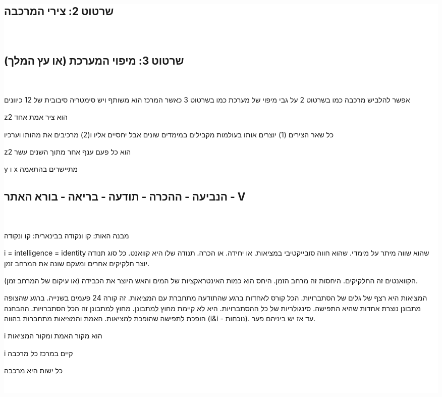 <div class="page-break"></div>

## שרטוט 2: צירי המרכבה

<Img :path="'merkavah-axes.jpg'"></Img>

<div class="page-break"></div>

## שרטוט 3: מיפוי המערכת (או עץ המלך)

<Img :path="'system-mapping.jpg'"></Img>

<div class="page-break"></div>

אפשר להלביש מרכבה כמו בשרטוט 2 על גבי מיפוי של מערכת כמו בשרטוט 3 כאשר המרכז הוא משותף ויש סימטריה סיבובית של 12 כיוונים

z2 הוא ציר אמת אחד

כל שאר הצירים (1) יוצרים אותו בעולמות מקבילים במימדים שונים אבל יחסיים אליו ו(2) מרכיבים את מהותו וערכיו

z2 הוא כל פעם ענף אחר מתוך השנים עשר

y ו x מתיישרים בהתאמה 
<Img :path="'spacer.png'"></Img>
<div class="page-break"></div>

## הנביעה - ההכרה - תודעה - בריאה - בורא האתר - V

<Img :path="'equation-i.jpg'"></Img>

מבנה האות: קו ונקודה
בבינארית: קו ונקודה

i = intelligence = identity
שהוא שווה מיתר על מימדי.
שהוא חווה סובייקטיבי במציאות. או יחידה. או הכרה.
תנודה שלו היא קוואנט. כל סוג תנודה יוצר חלקיקים אחרים ומעקם שונה את המרחב זמן.

הקוואנטים זה החלקיקים. היחסות זה מרחב הזמן. 
היחס הוא כמות האינטראקציות של המים והאש היוצר את הכבידה (או עיקום של המרחב זמן).

המציאות היא רצף של גלים של הסתברויות. הכל קורס לאחדות ברגע שהתודעה מתחברת עם המציאות. זה קורה 24 פעמים בשנייה. ברגע שהצופה מתבונן נוצרת אחדות שהיא התפישה. סינגולריות של כל ההסתברויות. היא לא קיימת מחוץ למתבונן. מחוץ למתבונן זה הכל הסתברויות. ההבחנה הופכת לתפישה שהופכת למציאות. האמת והמציאות מתחברות בהווה (i&i - נוכחות). עד אז יש ביניהם פער. 

i הוא מקור האמת ומקור המציאות

i קיים במרכז כל מרכבה

כל ישות היא מרכבה

<Img :path="'equation-soul.jpg'"></Img>
<Img :path="'equation-human.jpg'"></Img>
<Img :path="'equation-way.jpg'"></Img>
<Img :path="'equation-maaseh-merkavah.jpg'"></Img>

